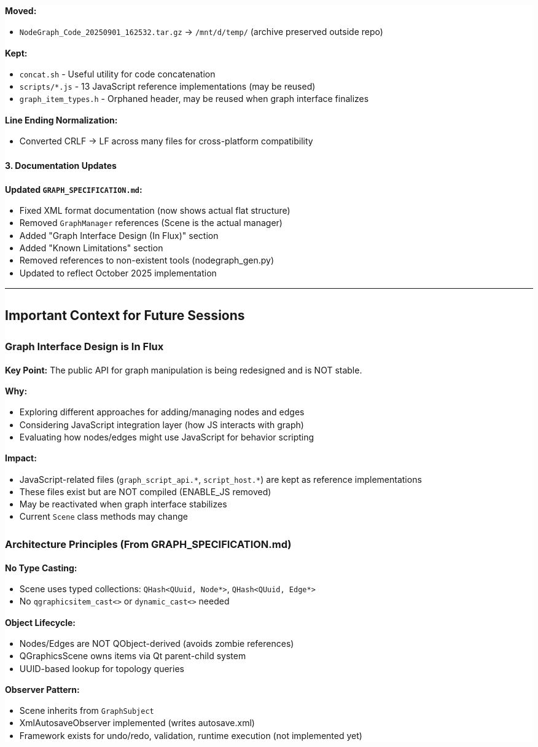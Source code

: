 **Moved:**
- `NodeGraph_Code_20250901_162532.tar.gz` → `/mnt/d/temp/` (archive preserved outside repo)

**Kept:**
- `concat.sh` - Useful utility for code concatenation
- `scripts/*.js` - 13 JavaScript reference implementations (may be reused)
- `graph_item_types.h` - Orphaned header, may be reused when graph interface finalizes

**Line Ending Normalization:**
- Converted CRLF → LF across many files for cross-platform compatibility

#### 3. Documentation Updates

**Updated `GRAPH_SPECIFICATION.md`:**
- Fixed XML format documentation (now shows actual flat structure)
- Removed `GraphManager` references (Scene is the actual manager)
- Added "Graph Interface Design (In Flux)" section
- Added "Known Limitations" section
- Removed references to non-existent tools (nodegraph_gen.py)
- Updated to reflect October 2025 implementation

---

## Important Context for Future Sessions

### Graph Interface Design is In Flux

**Key Point:** The public API for graph manipulation is being redesigned and is NOT stable.

**Why:**
- Exploring different approaches for adding/managing nodes and edges
- Considering JavaScript integration layer (how JS interacts with graph)
- Evaluating how nodes/edges might use JavaScript for behavior scripting

**Impact:**
- JavaScript-related files (`graph_script_api.*`, `script_host.*`) are kept as reference implementations
- These files exist but are NOT compiled (ENABLE_JS removed)
- May be reactivated when graph interface stabilizes
- Current `Scene` class methods may change

### Architecture Principles (From GRAPH_SPECIFICATION.md)

**No Type Casting:**
- Scene uses typed collections: `QHash<QUuid, Node*>`, `QHash<QUuid, Edge*>`
- No `qgraphicsitem_cast<>` or `dynamic_cast<>` needed

**Object Lifecycle:**
- Nodes/Edges are NOT QObject-derived (avoids zombie references)
- QGraphicsScene owns items via Qt parent-child system
- UUID-based lookup for topology queries

**Observer Pattern:**
- Scene inherits from `GraphSubject`
- XmlAutosaveObserver implemented (writes autosave.xml)
- Framework exists for undo/redo, validation, runtime execution (not implemented yet)
